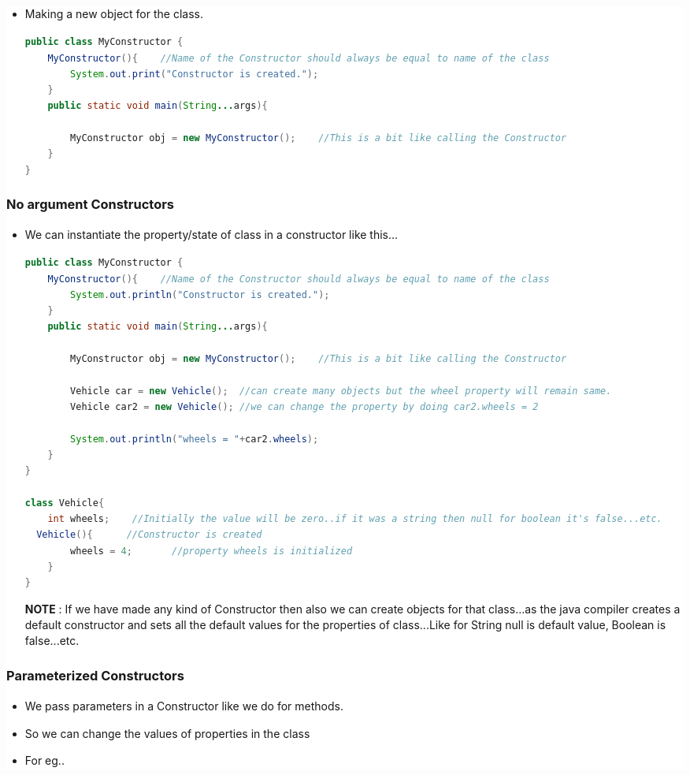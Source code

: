 - Making a new object for the class.

  ```java
  public class MyConstructor {
      MyConstructor(){    //Name of the Constructor should always be equal to name of the class
          System.out.print("Constructor is created.");
      }
      public static void main(String...args){
  
          MyConstructor obj = new MyConstructor();    //This is a bit like calling the Constructor 
      }
  }
  ```

### No argument Constructors

- We can instantiate the property/state of class in a constructor like this...

  ```java
  public class MyConstructor {
      MyConstructor(){    //Name of the Constructor should always be equal to name of the class
          System.out.println("Constructor is created.");
      }
      public static void main(String...args){
  
          MyConstructor obj = new MyConstructor();    //This is a bit like calling the Constructor
  
          Vehicle car = new Vehicle();	//can create many objects but the wheel property will remain same.
          Vehicle car2 = new Vehicle();	//we can change the property by doing car2.wheels = 2
  
          System.out.println("wheels = "+car2.wheels);
      }
  }
  
  class Vehicle{
      int wheels;	 //Initially the value will be zero..if it was a string then null for boolean it's false...etc.
  	Vehicle(){		//Constructor is created
          wheels = 4;		//property wheels is initialized
      }
  }
  ```

  **NOTE** : If we have made any kind of Constructor then also we can create objects for that class...as the java compiler creates a default constructor and sets all the default values for the properties of class...Like for String null is default value, Boolean is false...etc.

### Parameterized Constructors

- We pass parameters in a Constructor like we do for methods.

- So we can change the values of properties in the class

- For eg..
